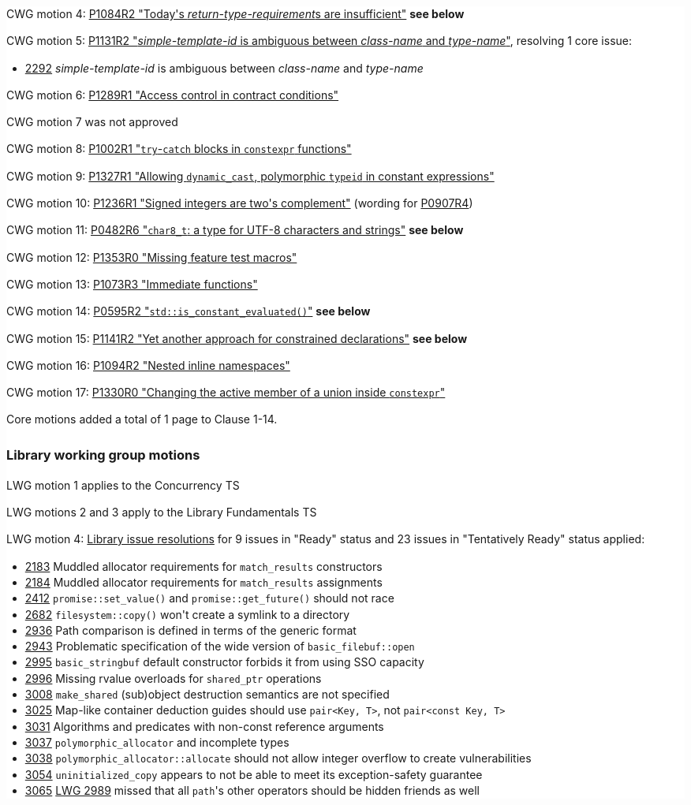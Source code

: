 CWG motion 4: [P1084R2 "Today's *return-type-requirement*s are insufficient"](http://wg21.link/p1084r2) **see below**

CWG motion 5: [P1131R2 "*simple-template-id* is ambiguous between *class-name* and *type-name*"](http://wg21.link/p1131r2), resolving 1 core issue:

 * [2292](http://wg21.link/cwg2292) *simple-template-id* is ambiguous between *class-name* and *type-name*

CWG motion 6: [P1289R1 "Access control in contract conditions"](http://wg21.link/p1289r1)

CWG motion 7 was not approved

CWG motion 8: [P1002R1 "`try`-`catch` blocks in `constexpr` functions"](http://wg21.link/p1002r1)

CWG motion 9: [P1327R1 "Allowing `dynamic_cast`, polymorphic `typeid` in constant expressions"](http://wg21.link/p1327r1)

CWG motion 10: [P1236R1 "Signed integers are two's complement"](http://wg21.link/p1236r1) (wording for [P0907R4](http://wg21.link/p0907r4))

CWG motion 11: [P0482R6 "`char8_t`: a type for UTF-8 characters and strings"](http://wg21.link/p0482r6) **see below**

CWG motion 12: [P1353R0 "Missing feature test macros"](http://wg21.link/p1353r0)

CWG motion 13: [P1073R3 "Immediate functions"](http://wg21.link/p1073r3)

CWG motion 14: [P0595R2 "`std::is_constant_evaluated()`"](http://wg21.link/p0595r2) **see below**

CWG motion 15: [P1141R2 "Yet another approach for constrained declarations"](http://wg21.link/p1141r2) **see below**

CWG motion 16: [P1094R2 "Nested inline namespaces"](http://wg21.link/p1094r2)

CWG motion 17: [P1330R0 "Changing the active member of a union inside `constexpr`"](http://wg21.link/p1330r0)

Core motions added a total of 1 page to Clause 1-14.

### Library working group motions

LWG motion 1 applies to the Concurrency TS

LWG motions 2 and 3 apply to the Library Fundamentals TS

LWG motion 4: [Library issue resolutions](http://wg21.link/p1224r0) for 9 issues in "Ready" status and 23 issues in "Tentatively Ready" status applied:

 * [2183](http://wg21.link/lwg2183) Muddled allocator requirements for `match_results` constructors
 * [2184](http://wg21.link/lwg2184) Muddled allocator requirements for `match_results` assignments
 * [2412](http://wg21.link/lwg2412) `promise::set_value()` and `promise::get_future()` should not race
 * [2682](http://wg21.link/lwg2682) `filesystem::copy()` won't create a symlink to a directory
 * [2936](http://wg21.link/lwg2936) Path comparison is defined in terms of the generic format
 * [2943](http://wg21.link/lwg2943) Problematic specification of the wide version of `basic_filebuf::open`
 * [2995](http://wg21.link/lwg2995) `basic_stringbuf` default constructor forbids it from using SSO capacity
 * [2996](http://wg21.link/lwg2996) Missing rvalue overloads for `shared_ptr` operations
 * [3008](http://wg21.link/lwg3008) `make_shared` (sub)object destruction semantics are not specified
 * [3025](http://wg21.link/lwg3025) Map-like container deduction guides should use `pair<Key, T>`, not `pair<const Key, T>`
 * [3031](http://wg21.link/lwg3031) Algorithms and predicates with non-const reference arguments
 * [3037](http://wg21.link/lwg3037) `polymorphic_allocator` and incomplete types
 * [3038](http://wg21.link/lwg3038) `polymorphic_allocator::allocate` should not allow integer overflow to create vulnerabilities
 * [3054](http://wg21.link/lwg3054) `uninitialized_copy` appears to not be able to meet its exception-safety guarantee
 * [3065](http://wg21.link/lwg3065) [LWG 2989](http://wg21.link/lwg2989) missed that all `path`'s other operators should be hidden friends as well